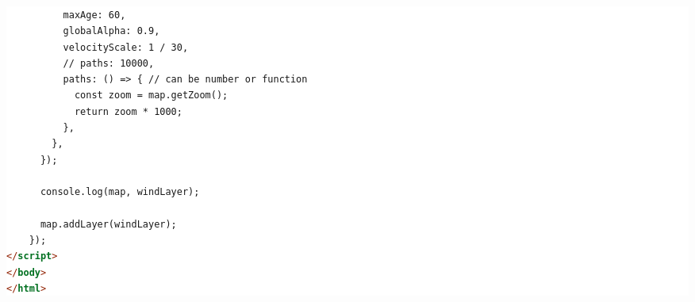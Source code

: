 ``` html
          maxAge: 60,
          globalAlpha: 0.9,
          velocityScale: 1 / 30,
          // paths: 10000,
          paths: () => { // can be number or function
            const zoom = map.getZoom();
            return zoom * 1000;
          },
        },
      });

      console.log(map, windLayer);

      map.addLayer(windLayer);
    });
</script>
</body>
</html>

```
